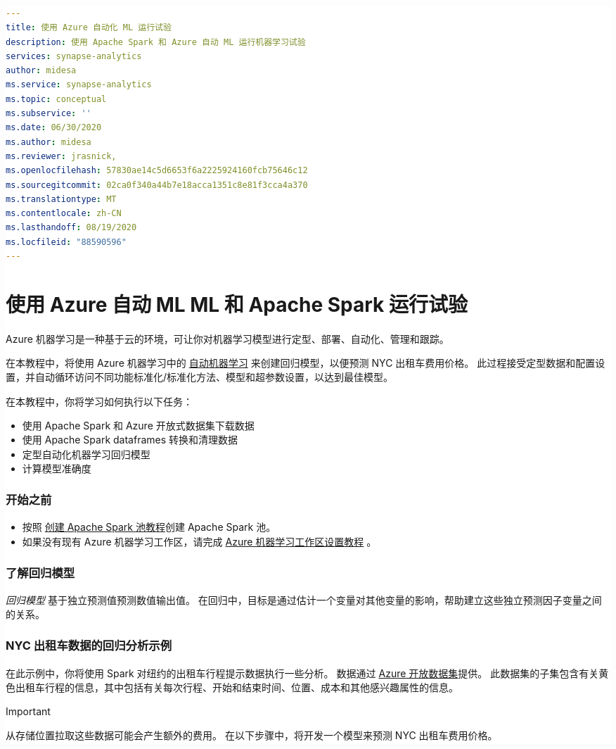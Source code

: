 ```yaml
---
title: 使用 Azure 自动化 ML 运行试验
description: 使用 Apache Spark 和 Azure 自动 ML 运行机器学习试验
services: synapse-analytics
author: midesa
ms.service: synapse-analytics
ms.topic: conceptual
ms.subservice: ''
ms.date: 06/30/2020
ms.author: midesa
ms.reviewer: jrasnick,
ms.openlocfilehash: 57830ae14c5d6653f6a2225924160fcb75646c12
ms.sourcegitcommit: 02ca0f340a44b7e18acca1351c8e81f3cca4a370
ms.translationtype: MT
ms.contentlocale: zh-CN
ms.lasthandoff: 08/19/2020
ms.locfileid: "88590596"
---
```

# <a name="run-experiments-using-azure-automated-ml-and-apache-spark"></a>使用 Azure 自动 ML ML 和 Apache Spark 运行试验

Azure 机器学习是一种基于云的环境，可让你对机器学习模型进行定型、部署、自动化、管理和跟踪。 

在本教程中，将使用 Azure 机器学习中的 [自动机器学习](https://docs.microsoft.com/azure/machine-learning/concept-automated-ml) 来创建回归模型，以便预测 NYC 出租车费用价格。 此过程接受定型数据和配置设置，并自动循环访问不同功能标准化/标准化方法、模型和超参数设置，以达到最佳模型。

在本教程中，你将学习如何执行以下任务：
- 使用 Apache Spark 和 Azure 开放式数据集下载数据
- 使用 Apache Spark dataframes 转换和清理数据
- 定型自动化机器学习回归模型
- 计算模型准确度

### <a name="before-you-begin"></a>开始之前
- 按照 [创建 Apache Spark 池教程](../quickstart-create-apache-spark-pool-studio.md)创建 Apache Spark 池。
- 如果没有现有 Azure 机器学习工作区，请完成 [Azure 机器学习工作区设置教程](https://docs.microsoft.com/azure/machine-learning/tutorial-1st-experiment-sdk-setup) 。 

### <a name="understand-regression-models"></a>了解回归模型
*回归模型* 基于独立预测值预测数值输出值。 在回归中，目标是通过估计一个变量对其他变量的影响，帮助建立这些独立预测因子变量之间的关系。  

### <a name="regression-analysis-example-on-the-nyc-taxi-data"></a>NYC 出租车数据的回归分析示例
在此示例中，你将使用 Spark 对纽约的出租车行程提示数据执行一些分析。 数据通过 [Azure 开放数据集](https://azure.microsoft.com/services/open-datasets/catalog/nyc-taxi-limousine-commission-yellow-taxi-trip-records/)提供。 此数据集的子集包含有关黄色出租车行程的信息，其中包括有关每次行程、开始和结束时间、位置、成本和其他感兴趣属性的信息。

> [!IMPORTANT]
> 
> 从存储位置拉取这些数据可能会产生额外的费用。 在以下步骤中，将开发一个模型来预测 NYC 出租车费用价格。 
> 
